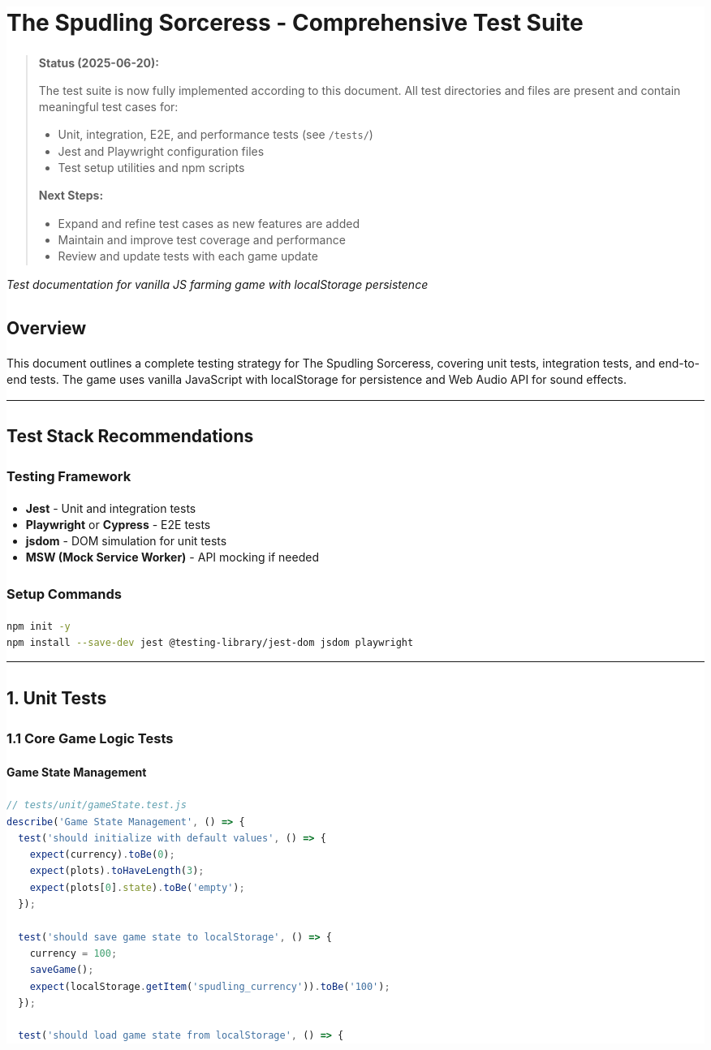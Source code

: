 # The Spudling Sorceress - Comprehensive Test Suite

> **Status (2025-06-20):**
> 
> The test suite is now fully implemented according to this document. All test directories and files are present and contain meaningful test cases for:
> - Unit, integration, E2E, and performance tests (see `/tests/`)
> - Jest and Playwright configuration files
> - Test setup utilities and npm scripts
> 
> **Next Steps:**
> - Expand and refine test cases as new features are added
> - Maintain and improve test coverage and performance
> - Review and update tests with each game update

*Test documentation for vanilla JS farming game with localStorage persistence*

## Overview

This document outlines a complete testing strategy for The Spudling Sorceress, covering unit tests, integration tests, and end-to-end tests. The game uses vanilla JavaScript with localStorage for persistence and Web Audio API for sound effects.

---

## Test Stack Recommendations

### Testing Framework
- **Jest** - Unit and integration tests
- **Playwright** or **Cypress** - E2E tests
- **jsdom** - DOM simulation for unit tests
- **MSW (Mock Service Worker)** - API mocking if needed

### Setup Commands
```bash
npm init -y
npm install --save-dev jest @testing-library/jest-dom jsdom playwright
```

---

## 1. Unit Tests

### 1.1 Core Game Logic Tests

#### Game State Management
```javascript
// tests/unit/gameState.test.js
describe('Game State Management', () => {
  test('should initialize with default values', () => {
    expect(currency).toBe(0);
    expect(plots).toHaveLength(3);
    expect(plots[0].state).toBe('empty');
  });
  
  test('should save game state to localStorage', () => {
    currency = 100;
    saveGame();
    expect(localStorage.getItem('spudling_currency')).toBe('100');
  });
  
  test('should load game state from localStorage', () => {
```